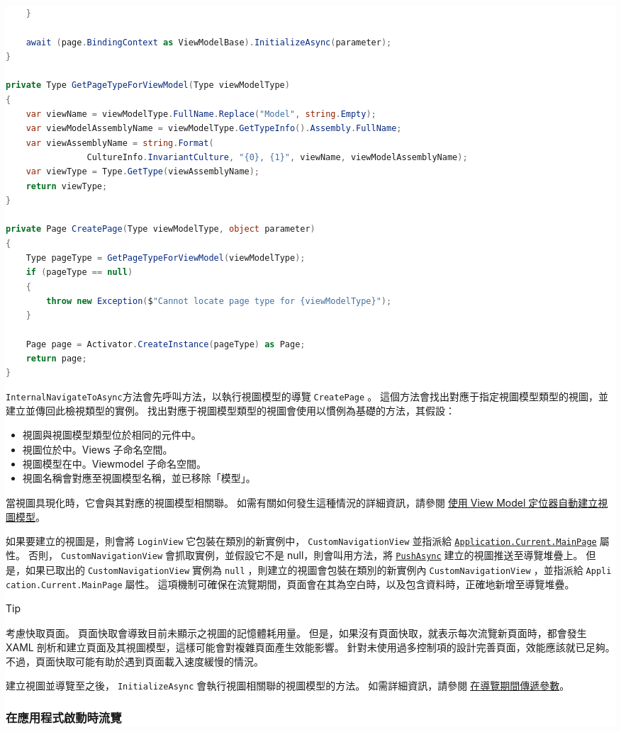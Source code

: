 ```csharp
    }  

    await (page.BindingContext as ViewModelBase).InitializeAsync(parameter);  
}  

private Type GetPageTypeForViewModel(Type viewModelType)  
{  
    var viewName = viewModelType.FullName.Replace("Model", string.Empty);  
    var viewModelAssemblyName = viewModelType.GetTypeInfo().Assembly.FullName;  
    var viewAssemblyName = string.Format(  
                CultureInfo.InvariantCulture, "{0}, {1}", viewName, viewModelAssemblyName);  
    var viewType = Type.GetType(viewAssemblyName);  
    return viewType;  
}  

private Page CreatePage(Type viewModelType, object parameter)  
{  
    Type pageType = GetPageTypeForViewModel(viewModelType);  
    if (pageType == null)  
    {  
        throw new Exception($"Cannot locate page type for {viewModelType}");  
    }  

    Page page = Activator.CreateInstance(pageType) as Page;  
    return page;  
}
```

`InternalNavigateToAsync`方法會先呼叫方法，以執行視圖模型的導覽 `CreatePage` 。 這個方法會找出對應于指定視圖模型類型的視圖，並建立並傳回此檢視類型的實例。 找出對應于視圖模型類型的視圖會使用以慣例為基礎的方法，其假設：

- 視圖與視圖模型類型位於相同的元件中。
- 視圖位於中。Views 子命名空間。
- 視圖模型在中。Viewmodel 子命名空間。
- 視圖名稱會對應至視圖模型名稱，並已移除「模型」。

當視圖具現化時，它會與其對應的視圖模型相關聯。 如需有關如何發生這種情況的詳細資訊，請參閱 [使用 View Model 定位器自動建立視圖模型](~/xamarin-forms/enterprise-application-patterns/mvvm.md#automatically-creating-a-view-model-with-a-view-model-locator)。

如果要建立的視圖是，則會將 `LoginView` 它包裝在類別的新實例中， `CustomNavigationView` 並指派給 [`Application.Current.MainPage`](xref:Xamarin.Forms.Application.MainPage) 屬性。 否則， `CustomNavigationView` 會抓取實例，並假設它不是 null，則會叫用方法，將 [`PushAsync`](xref:Xamarin.Forms.NavigationPage) 建立的視圖推送至導覽堆疊上。 但是，如果已取出的 `CustomNavigationView` 實例為 `null` ，則建立的視圖會包裝在類別的新實例內 `CustomNavigationView` ，並指派給 `Application.Current.MainPage` 屬性。 這項機制可確保在流覽期間，頁面會在其為空白時，以及包含資料時，正確地新增至導覽堆疊。

> [!TIP]
> 考慮快取頁面。 頁面快取會導致目前未顯示之視圖的記憶體耗用量。 但是，如果沒有頁面快取，就表示每次流覽新頁面時，都會發生 XAML 剖析和建立頁面及其視圖模型，這樣可能會對複雜頁面產生效能影響。 針對未使用過多控制項的設計完善頁面，效能應該就已足夠。 不過，頁面快取可能有助於遇到頁面載入速度緩慢的情況。

建立視圖並導覽至之後， `InitializeAsync` 會執行視圖相關聯的視圖模型的方法。 如需詳細資訊，請參閱 [在導覽期間傳遞參數](#passing-parameters-during-navigation)。

### <a name="navigating-when-the-app-is-launched"></a>在應用程式啟動時流覽
